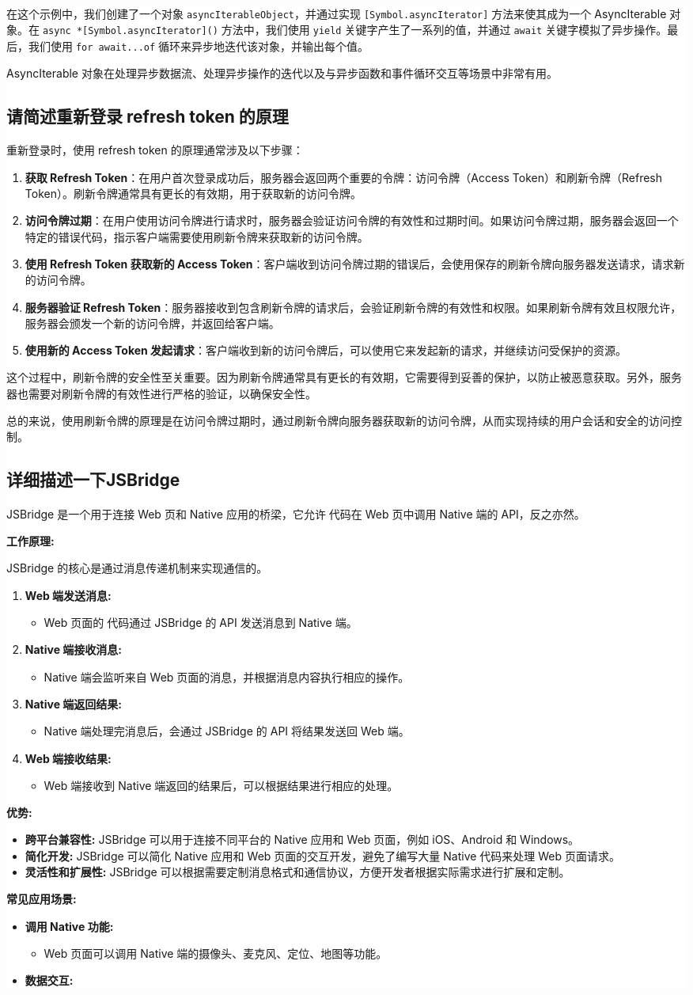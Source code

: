 在这个示例中，我们创建了一个对象 `asyncIterableObject`，并通过实现 `[Symbol.asyncIterator]` 方法来使其成为一个 AsyncIterable 对象。在 `async *[Symbol.asyncIterator]()` 方法中，我们使用 `yield` 关键字产生了一系列的值，并通过 `await` 关键字模拟了异步操作。最后，我们使用 `for await...of` 循环来异步地迭代该对象，并输出每个值。

AsyncIterable 对象在处理异步数据流、处理异步操作的迭代以及与异步函数和事件循环交互等场景中非常有用。

## 请简述重新登录 refresh token 的原理
重新登录时，使用 refresh token 的原理通常涉及以下步骤：

1. **获取 Refresh Token**：在用户首次登录成功后，服务器会返回两个重要的令牌：访问令牌（Access Token）和刷新令牌（Refresh Token）。刷新令牌通常具有更长的有效期，用于获取新的访问令牌。

2. **访问令牌过期**：在用户使用访问令牌进行请求时，服务器会验证访问令牌的有效性和过期时间。如果访问令牌过期，服务器会返回一个特定的错误代码，指示客户端需要使用刷新令牌来获取新的访问令牌。

3. **使用 Refresh Token 获取新的 Access Token**：客户端收到访问令牌过期的错误后，会使用保存的刷新令牌向服务器发送请求，请求新的访问令牌。

4. **服务器验证 Refresh Token**：服务器接收到包含刷新令牌的请求后，会验证刷新令牌的有效性和权限。如果刷新令牌有效且权限允许，服务器会颁发一个新的访问令牌，并返回给客户端。

5. **使用新的 Access Token 发起请求**：客户端收到新的访问令牌后，可以使用它来发起新的请求，并继续访问受保护的资源。

这个过程中，刷新令牌的安全性至关重要。因为刷新令牌通常具有更长的有效期，它需要得到妥善的保护，以防止被恶意获取。另外，服务器也需要对刷新令牌的有效性进行严格的验证，以确保安全性。

总的来说，使用刷新令牌的原理是在访问令牌过期时，通过刷新令牌向服务器获取新的访问令牌，从而实现持续的用户会话和安全的访问控制。

## 详细描述一下JSBridge
JSBridge 是一个用于连接 Web 页和 Native 应用的桥梁，它允许 代码在 Web 页中调用 Native 端的 API，反之亦然。

**工作原理:**

JSBridge 的核心是通过消息传递机制来实现通信的。

1. **Web 端发送消息:**

   - Web 页面的 代码通过 JSBridge 的 API 发送消息到 Native 端。

2. **Native 端接收消息:**

   - Native 端会监听来自 Web 页面的消息，并根据消息内容执行相应的操作。

3. **Native 端返回结果:**

   - Native 端处理完消息后，会通过 JSBridge 的 API 将结果发送回 Web 端。

4. **Web 端接收结果:**

   - Web 端接收到 Native 端返回的结果后，可以根据结果进行相应的处理。

**优势:**

* **跨平台兼容性:** JSBridge 可以用于连接不同平台的 Native 应用和 Web 页面，例如 iOS、Android 和 Windows。
* **简化开发:** JSBridge 可以简化 Native 应用和 Web 页面的交互开发，避免了编写大量 Native 代码来处理 Web 页面请求。
* **灵活性和扩展性:** JSBridge 可以根据需要定制消息格式和通信协议，方便开发者根据实际需求进行扩展和定制。

**常见应用场景:**

* **调用 Native 功能:**

   - Web 页面可以调用 Native 端的摄像头、麦克风、定位、地图等功能。

* **数据交互:**
